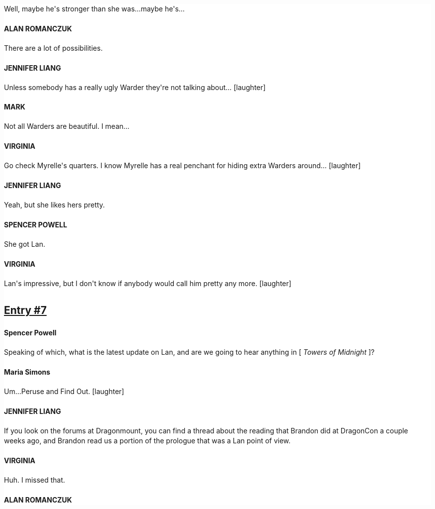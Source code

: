 Well, maybe he's stronger than she was…maybe he's…

#### ALAN ROMANCZUK

There are a lot of possibilities.

#### JENNIFER LIANG

Unless somebody has a really ugly Warder they're not talking about…
[laughter]

#### MARK

Not all Warders are beautiful. I mean…

#### VIRGINIA

Go check Myrelle's quarters. I know Myrelle has a real penchant for hiding extra Warders around…
[laughter]

#### JENNIFER LIANG

Yeah, but she likes hers pretty.

#### SPENCER POWELL

She got Lan.

#### VIRGINIA

Lan's impressive, but I don't know if anybody would call him pretty any more. [laughter]

## [Entry #7](./t-582/7)

#### Spencer Powell

Speaking of which, what is the latest update on Lan, and are we going to hear anything in [
*Towers of Midnight*
]?

#### Maria Simons

Um…Peruse and Find Out. [laughter]

#### JENNIFER LIANG

If you look on the forums at Dragonmount, you can find a thread about the reading that Brandon did at DragonCon a couple weeks ago, and Brandon read us a portion of the prologue that was a Lan point of view.

#### VIRGINIA

Huh. I missed that.

#### ALAN ROMANCZUK
